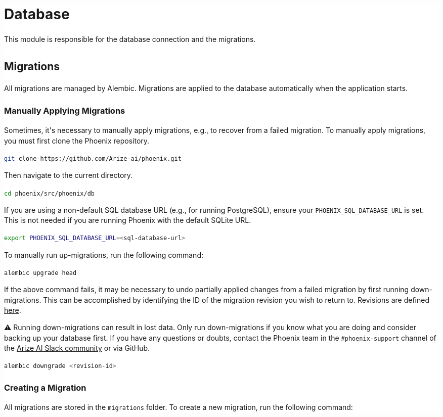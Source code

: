 # Database

This module is responsible for the database connection and the migrations.


## Migrations

All migrations are managed by Alembic. Migrations are applied to the database automatically when the application starts.


### Manually Applying Migrations

Sometimes, it's necessary to manually apply migrations, e.g., to recover from a failed migration. To manually apply migrations, you must first clone the Phoenix repository.

```bash
git clone https://github.com/Arize-ai/phoenix.git
```

Then navigate to the current directory.

```bash
cd phoenix/src/phoenix/db
```

If you are using a non-default SQL database URL (e.g., for running PostgreSQL), ensure your `PHOENIX_SQL_DATABASE_URL` is set. This is not needed if you are running Phoenix with the default SQLite URL.

```bash
export PHOENIX_SQL_DATABASE_URL=<sql-database-url>
```


To manually run up-migrations, run the following command:

```bash
alembic upgrade head
```

If the above command fails, it may be necessary to undo partially applied changes from a failed migration by first running down-migrations. This can be accomplished by identifying the ID of the migration revision you wish to return to. Revisions are defined [here](./migrations/versions/).

⚠️ Running down-migrations can result in lost data. Only run down-migrations if you know what you are doing and consider backing up your database first. If you have any questions or doubts, contact the Phoenix team in the `#phoenix-support` channel of the [Arize AI Slack community](https://arize-ai.slack.com/join/shared_invite/zt-2w57bhem8-hq24MB6u7yE_ZF_ilOYSBw#/shared-invite/email) or via GitHub.

```bash
alembic downgrade <revision-id>
```

### Creating a Migration

All migrations are stored in the `migrations` folder. To create a new migration, run the following command:
